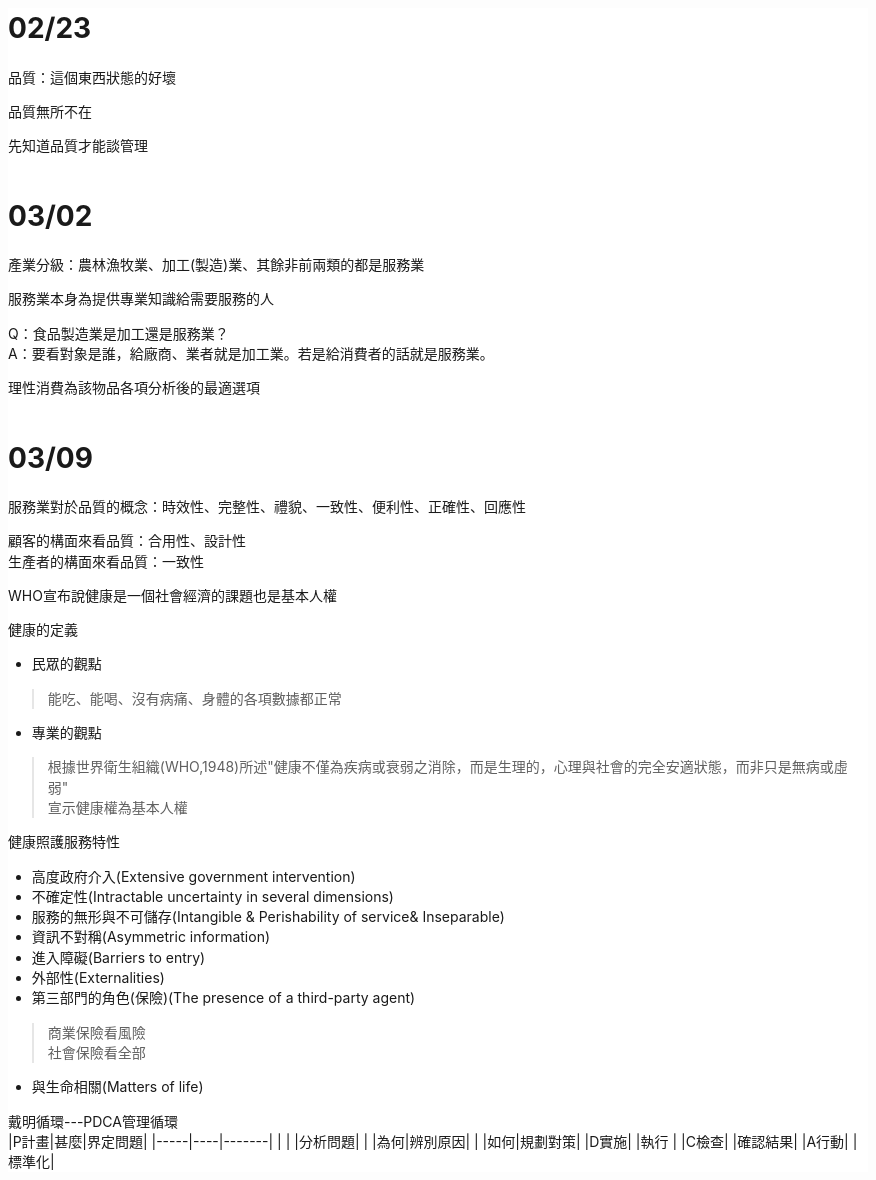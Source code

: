 02/23
===
品質：這個東西狀態的好壞  

品質無所不在  

先知道品質才能談管理  

03/02
===
產業分級：農林漁牧業、加工(製造)業、其餘非前兩類的都是服務業  

服務業本身為提供專業知識給需要服務的人  

Q：食品製造業是加工還是服務業？  
A：要看對象是誰，給廠商、業者就是加工業。若是給消費者的話就是服務業。  

理性消費為該物品各項分析後的最適選項  

03/09
===
服務業對於品質的概念：時效性、完整性、禮貌、一致性、便利性、正確性、回應性  

顧客的構面來看品質：合用性、設計性  
生產者的構面來看品質：一致性  

WHO宣布說健康是一個社會經濟的課題也是基本人權  

健康的定義  
* 民眾的觀點  
>能吃、能喝、沒有病痛、身體的各項數據都正常  
* 專業的觀點  
>根據世界衛生組織(WHO,1948)所述"健康不僅為疾病或衰弱之消除，而是生理的，心理與社會的完全安適狀態，而非只是無病或虛弱"  
>宣示健康權為基本人權  

健康照護服務特性  
* 高度政府介入(Extensive government intervention)  
* 不確定性(Intractable uncertainty in several dimensions)  
* 服務的無形與不可儲存(Intangible & Perishability of service& Inseparable)  
* 資訊不對稱(Asymmetric information)  
* 進入障礙(Barriers to entry)  
* 外部性(Externalities)  
* 第三部門的角色(保險)(The presence of a third-party agent)  
>商業保險看風險  
社會保險看全部  
* 與生命相關(Matters of life)  

戴明循環---PDCA管理循環  
|P計畫|甚麼|界定問題|
|-----|----|-------|
|     |    |分析問題|
|     |為何|辨別原因|
|     |如何|規劃對策|
|D實施|    |執行    |
|C檢查|    |確認結果|
|A行動|    |標準化|  
